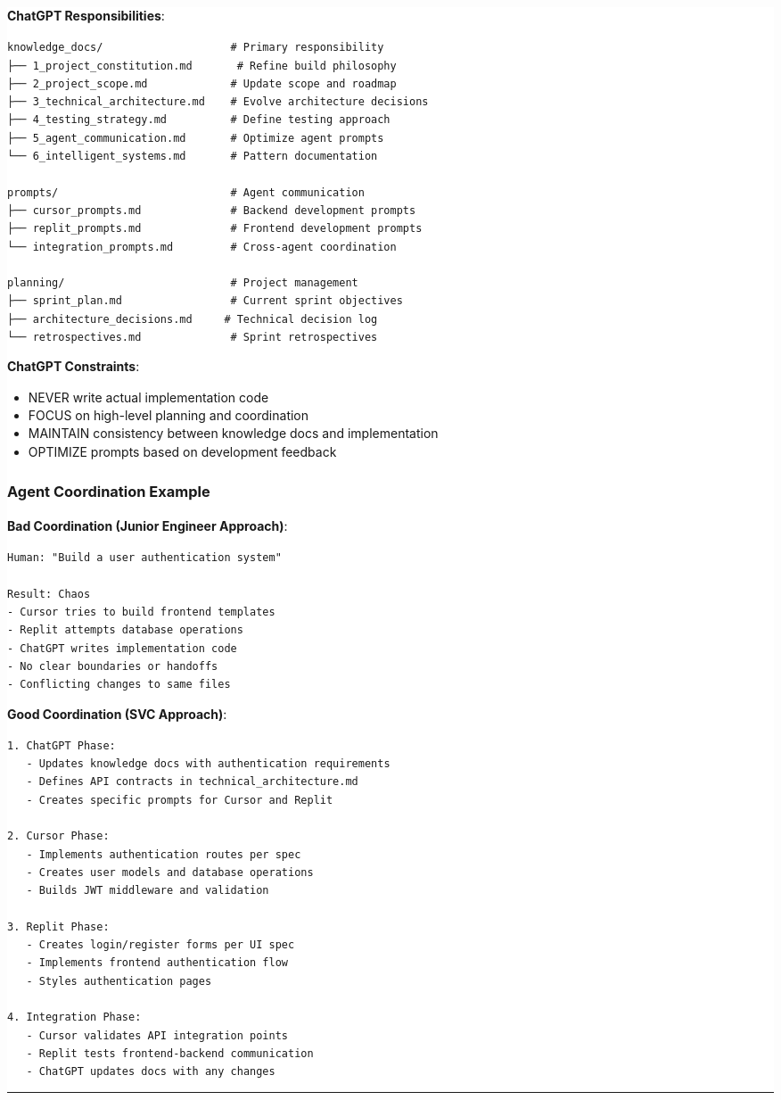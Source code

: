 **ChatGPT Responsibilities**:
```
knowledge_docs/                    # Primary responsibility
├── 1_project_constitution.md       # Refine build philosophy
├── 2_project_scope.md             # Update scope and roadmap
├── 3_technical_architecture.md    # Evolve architecture decisions
├── 4_testing_strategy.md          # Define testing approach
├── 5_agent_communication.md       # Optimize agent prompts
└── 6_intelligent_systems.md       # Pattern documentation

prompts/                           # Agent communication
├── cursor_prompts.md              # Backend development prompts
├── replit_prompts.md              # Frontend development prompts  
└── integration_prompts.md         # Cross-agent coordination

planning/                          # Project management
├── sprint_plan.md                 # Current sprint objectives
├── architecture_decisions.md     # Technical decision log
└── retrospectives.md              # Sprint retrospectives
```

**ChatGPT Constraints**:
- NEVER write actual implementation code
- FOCUS on high-level planning and coordination
- MAINTAIN consistency between knowledge docs and implementation
- OPTIMIZE prompts based on development feedback

### Agent Coordination Example

**Bad Coordination (Junior Engineer Approach)**:
```
Human: "Build a user authentication system"

Result: Chaos
- Cursor tries to build frontend templates  
- Replit attempts database operations
- ChatGPT writes implementation code
- No clear boundaries or handoffs
- Conflicting changes to same files
```

**Good Coordination (SVC Approach)**:
```
1. ChatGPT Phase: 
   - Updates knowledge docs with authentication requirements
   - Defines API contracts in technical_architecture.md
   - Creates specific prompts for Cursor and Replit

2. Cursor Phase:
   - Implements authentication routes per spec
   - Creates user models and database operations
   - Builds JWT middleware and validation

3. Replit Phase:  
   - Creates login/register forms per UI spec
   - Implements frontend authentication flow
   - Styles authentication pages

4. Integration Phase:
   - Cursor validates API integration points
   - Replit tests frontend-backend communication
   - ChatGPT updates docs with any changes
```

---